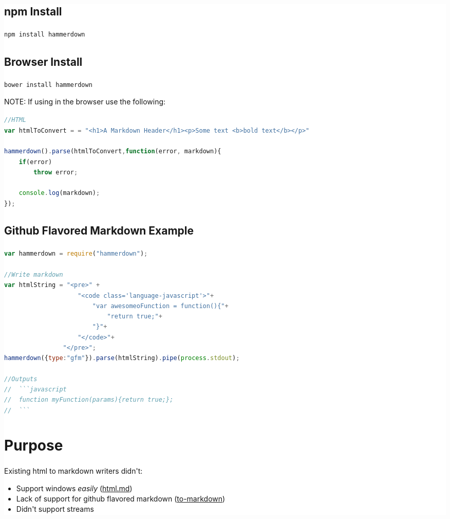## npm Install

```
npm install hammerdown
```

## Browser Install

```
bower install hammerdown
```

NOTE: If using in the browser use the following:

```javascript
//HTML
var htmlToConvert = = "<h1>A Markdown Header</h1><p>Some text <b>bold text</b></p>"

hammerdown().parse(htmlToConvert,function(error, markdown){
	if(error) 
		throw error;

	console.log(markdown);
});
```


## Github Flavored Markdown Example

```javascript
var hammerdown = require("hammerdown");

//Write markdown
var htmlString = "<pre>" +
					"<code class='language-javascript'>"+
						"var awesomeoFunction = function(){"+
							"return true;"+
						"}"+
					"</code>"+
				"</pre>";
hammerdown({type:"gfm"}).parse(htmlString).pipe(process.stdout);

//Outputs
//  ```javascript
//	function myFunction(params){return true;};
//	```
```

# Purpose 

Existing html to markdown writers didn't:
* Support windows *easily* ([html.md](https://github.com/neocotic/html.md))
* Lack of support for github flavored markdown ([to-markdown](https://github.com/domchristie/to-markdown))
* Didn't support streams 
